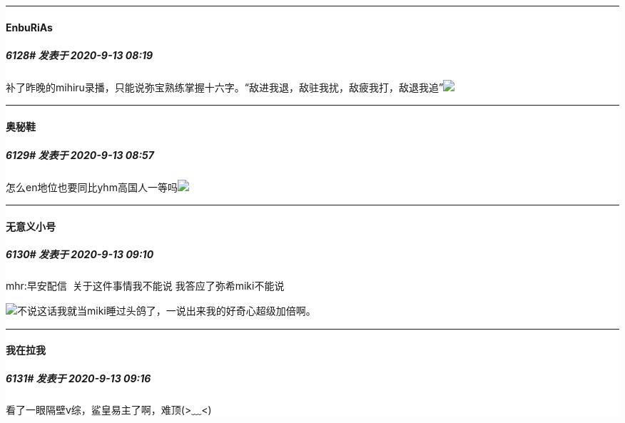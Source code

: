 




-----

####  EnbuRiAs  
##### 6128#       发表于 2020-9-13 08:19




补了昨晚的mihiru录播，只能说弥宝熟练掌握十六字。“敌进我退，敌驻我扰，敌疲我打，敌退我追”<img src="https://static.saraba1st.com/image/smiley/face2017/034.png" referrerpolicy="no-referrer">







-----

####  奥秘鞋  
##### 6129#       发表于 2020-9-13 08:57




怎么en地位也要同比yhm高国人一等吗<img src="https://static.saraba1st.com/image/smiley/face2017/027.png" referrerpolicy="no-referrer">







-----

####  无意义小号  
##### 6130#       发表于 2020-9-13 09:10




mhr:早安配信  关于这件事情我不能说 我答应了弥希miki不能说

<img src="https://static.saraba1st.com/image/smiley/face2017/186.png" referrerpolicy="no-referrer">不说这话我就当miki睡过头鸽了，一说出来我的好奇心超级加倍啊。







-----

####  我在拉我  
##### 6131#       发表于 2020-9-13 09:16




看了一眼隔壁v综，鲨皇易主了啊，难顶(&gt;﹏&lt;)




